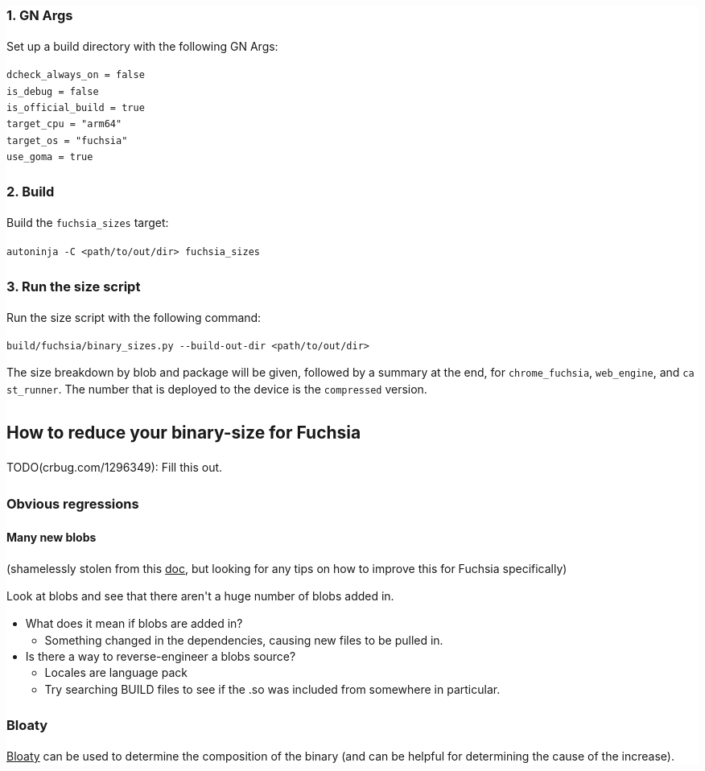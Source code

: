 ### 1. GN Args
Set up a build directory with the following GN Args:

```
dcheck_always_on = false
is_debug = false
is_official_build = true
target_cpu = "arm64"
target_os = "fuchsia"
use_goma = true
```

### 2. Build

Build the `fuchsia_sizes` target:

```
autoninja -C <path/to/out/dir> fuchsia_sizes
```

### 3. Run the size script

Run the size script with the following command:

```
build/fuchsia/binary_sizes.py --build-out-dir <path/to/out/dir>
```

The size breakdown by blob and package will be given, followed by a summary at
the end, for `chrome_fuchsia`, `web_engine`, and `cast_runner`. The number that
is deployed to the device is the `compressed` version.

## How to reduce your binary-size for Fuchsia
TODO(crbug.com/1296349): Fill this out.

### Obvious regressions

#### Many new blobs
(shamelessly stolen from this
[doc](https://docs.google.com/document/d/1K3fOJJ3rsKA5WtvRCJtuLQSqn7MtOuVUzJA9cFXQYVs/edit#),
but looking for any tips on how to improve this for Fuchsia specifically)

Look at blobs and see that there aren't a huge number of blobs added in.

- What does it mean if blobs are added in?
  - Something changed in the dependencies, causing new files to be pulled in.
- Is there a way to reverse-engineer a blobs source?
  - Locales are language pack
  - Try searching BUILD files to see if the .so was included from somewhere
    in particular.

### Bloaty

[Bloaty](https://github.com/google/bloaty) can be used
to determine the composition of the binary (and can be helpful for determining
the cause of the increase).
